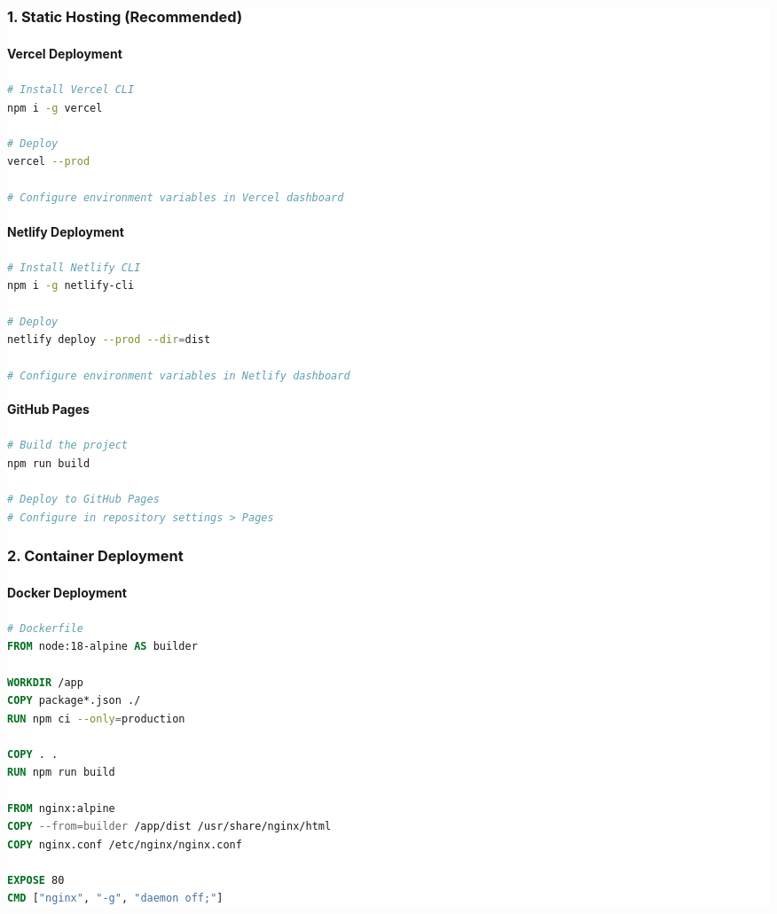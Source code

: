 ### 1. Static Hosting (Recommended)

#### Vercel Deployment
```bash
# Install Vercel CLI
npm i -g vercel

# Deploy
vercel --prod

# Configure environment variables in Vercel dashboard
```

#### Netlify Deployment
```bash
# Install Netlify CLI
npm i -g netlify-cli

# Deploy
netlify deploy --prod --dir=dist

# Configure environment variables in Netlify dashboard
```

#### GitHub Pages
```bash
# Build the project
npm run build

# Deploy to GitHub Pages
# Configure in repository settings > Pages
```

### 2. Container Deployment

#### Docker Deployment
```dockerfile
# Dockerfile
FROM node:18-alpine AS builder

WORKDIR /app
COPY package*.json ./
RUN npm ci --only=production

COPY . .
RUN npm run build

FROM nginx:alpine
COPY --from=builder /app/dist /usr/share/nginx/html
COPY nginx.conf /etc/nginx/nginx.conf

EXPOSE 80
CMD ["nginx", "-g", "daemon off;"]
```
